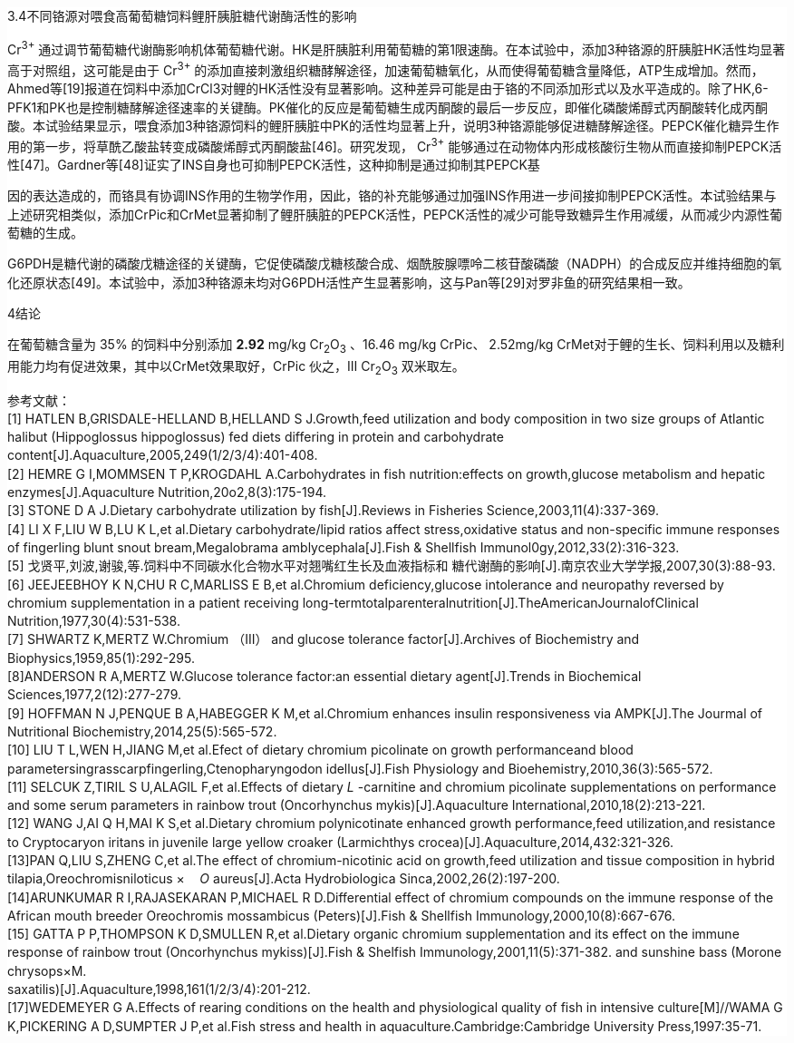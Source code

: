 3.4不同铬源对喂食高葡萄糖饲料鲤肝胰脏糖代谢酶活性的影响

$\mathrm { C r } ^ { 3 + }$ 通过调节葡萄糖代谢酶影响机体葡萄糖代谢。HK是肝胰脏利用葡萄糖的第1限速酶。在本试验中，添加3种铬源的肝胰脏HK活性均显著高于对照组，这可能是由于 $\mathrm { C r } ^ { 3 + }$ 的添加直接刺激组织糖酵解途径，加速葡萄糖氧化，从而使得葡萄糖含量降低，ATP生成增加。然而，Ahmed等[19]报道在饲料中添加CrCl3对鲤的HK活性没有显著影响。这种差异可能是由于铬的不同添加形式以及水平造成的。除了HK,6-PFK1和PK也是控制糖酵解途径速率的关键酶。PK催化的反应是葡萄糖生成丙酮酸的最后一步反应，即催化磷酸烯醇式丙酮酸转化成丙酮酸。本试验结果显示，喂食添加3种铬源饲料的鲤肝胰脏中PK的活性均显著上升，说明3种铬源能够促进糖酵解途径。PEPCK催化糖异生作用的第一步，将草酰乙酸盐转变成磷酸烯醇式丙酮酸盐[46]。研究发现， $\mathrm { C r } ^ { 3 + }$ 能够通过在动物体内形成核酸衍生物从而直接抑制PEPCK活性[47]。Gardner等[48]证实了INS自身也可抑制PEPCK活性，这种抑制是通过抑制其PEPCK基

因的表达造成的，而铬具有协调INS作用的生物学作用，因此，铬的补充能够通过加强INS作用进一步间接抑制PEPCK活性。本试验结果与上述研究相类似，添加CrPic和CrMet显著抑制了鲤肝胰脏的PEPCK活性，PEPCK活性的减少可能导致糖异生作用减缓，从而减少内源性葡萄糖的生成。

G6PDH是糖代谢的磷酸戊糖途径的关键酶，它促使磷酸戊糖核酸合成、烟酰胺腺嘌呤二核苷酸磷酸（NADPH）的合成反应并维持细胞的氧化还原状态[49]。本试验中，添加3种铬源未均对G6PDH活性产生显著影响，这与Pan等[29]对罗非鱼的研究结果相一致。

4结论

在葡萄糖含量为 $3 5 \%$ 的饲料中分别添加 $\boldsymbol { 2 . 9 2 \mathrm { \ m g / k g \ C r _ { 2 } O _ { 3 } } }$ 、16.46 mg/kg CrPic、 2.52mg/kg CrMet对于鲤的生长、饲料利用以及糖利用能力均有促进效果，其中以CrMet效果取好，CrPic 伙之，Ⅲ $\mathrm { C r } _ { 2 } \mathrm { O } _ { 3 }$ 双米取左。

参考文献：   
[1] HATLEN B,GRISDALE-HELLAND B,HELLAND S J.Growth,feed utilization and body composition in two size groups of Atlantic halibut (Hippoglossus hippoglossus) fed diets differing in protein and carbohydrate content[J].Aquaculture,2005,249(1/2/3/4):401-408.   
[2] HEMRE G I,MOMMSEN T P,KROGDAHL A.Carbohydrates in fish nutrition:effects on growth,glucose metabolism and hepatic enzymes[J].Aquaculture Nutrition,20o2,8(3):175-194.   
[3] STONE D A J.Dietary carbohydrate utilization by fish[J].Reviews in Fisheries Science,2003,11(4):337-369.   
[4] LI X F,LIU W B,LU K L,et al.Dietary carbohydrate/lipid ratios affect stress,oxidative status and non-specific immune responses of fingerling blunt snout bream,Megalobrama amblycephala[J].Fish & Shellfish Immunol0gy,2012,33(2):316-323.   
[5] 戈贤平,刘波,谢骏,等.饲料中不同碳水化合物水平对翘嘴红生长及血液指标和 糖代谢酶的影响[J].南京农业大学学报,2007,30(3):88-93.   
[6] JEEJEEBHOY K N,CHU R C,MARLISS E B,et al.Chromium deficiency,glucose intolerance and neuropathy reversed by chromium supplementation in a patient receiving long-termtotalparenteralnutrition[J].TheAmericanJournalofClinical Nutrition,1977,30(4):531-538.   
[7] SHWARTZ K,MERTZ W.Chromium （III） and glucose tolerance factor[J].Archives of Biochemistry and Biophysics,1959,85(1):292-295.   
[8]ANDERSON R A,MERTZ W.Glucose tolerance factor:an essential dietary agent[J].Trends in Biochemical Sciences,1977,2(12):277-279.   
[9] HOFFMAN N J,PENQUE B A,HABEGGER K M,et al.Chromium enhances insulin responsiveness via AMPK[J].The Jourmal of Nutritional Biochemistry,2014,25(5):565-572.   
[10] LIU T L,WEN H,JIANG M,et al.Efect of dietary chromium picolinate on growth performanceand blood parametersingrasscarpfingerling,Ctenopharyngodon idellus[J].Fish Physiology and Bioehemistry,2010,36(3):565-572.   
[11] SELCUK Z,TIRIL S U,ALAGIL F,et al.Effects of dietary $L$ -carnitine and chromium picolinate supplementations on performance and some serum parameters in rainbow trout (Oncorhynchus mykis)[J].Aquaculture International,2010,18(2):213-221.   
[12] WANG J,AI Q H,MAI K S,et al.Dietary chromium polynicotinate enhanced growth performance,feed utilization,and resistance to Cryptocaryon iritans in juvenile large yellow croaker (Larmichthys crocea)[J].Aquaculture,2014,432:321-326.   
[13]PAN Q,LIU S,ZHENG C,et al.The effect of chromium-nicotinic acid on growth,feed utilization and tissue composition in hybrid tilapia,Oreochromisniloticus $\times \quad O$ aureus[J].Acta Hydrobiologica Sinca,2002,26(2):197-200.   
[14]ARUNKUMAR R I,RAJASEKARAN P,MICHAEL R D.Differential effect of chromium compounds on the immune response of the African mouth breeder Oreochromis mossambicus (Peters)[J].Fish & Shellfish Immunology,2000,10(8):667-676.   
[15] GATTA P P,THOMPSON K D,SMULLEN R,et al.Dietary organic chromium supplementation and its effect on the immune response of rainbow trout (Oncorhynchus mykiss)[J].Fish & Shelfish Immunology,2001,11(5):371-382. and sunshine bass (Morone chrysops×M.   
saxatilis)[J].Aquaculture,1998,161(1/2/3/4):201-212.   
[17]WEDEMEYER G A.Effects of rearing conditions on the health and physiological quality of fish in intensive culture[M]//WAMA G K,PICKERING A D,SUMPTER J P,et al.Fish stress and health in aquaculture.Cambridge:Cambridge University Press,1997:35-71.   